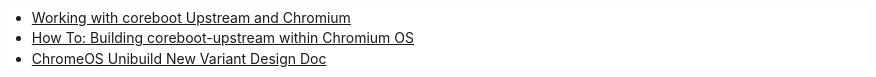 * [Working with coreboot Upstream and Chromium](https://chromium.googlesource.com/chromiumos/docs/+/refs/heads/master/firmware/coreboot_upstream.md)
* [How To: Building coreboot-upstream within Chromium OS](https://docs.google.com/document/d/1H7u99Pk0EGqcsROciFyoXIdpsL-AwcpfJG7VI2UDNFw/)
* [ChromeOS Unibuild New Variant Design Doc](https://docs.google.com/document/d/1nAJblS29W4SMsGPPijfZED1QRYFMHeW2w_9ooPvEO_U)
